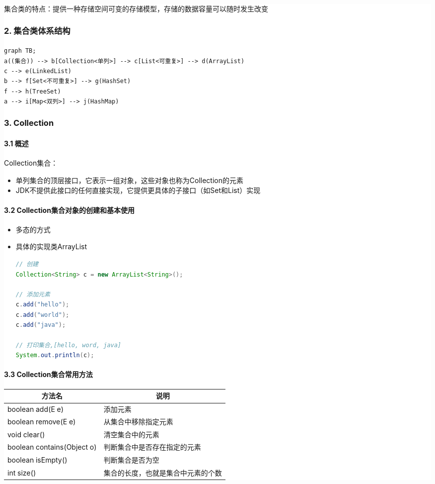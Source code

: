 集合类的特点：提供一种存储空间可变的存储模型，存储的数据容量可以随时发生改变

### 2. 集合类体系结构

```mermaid
graph TB;
a((集合)) --> b[Collection<单列>] --> c[List<可重复>] --> d(ArrayList)
c --> e(LinkedList)
b --> f[Set<不可重复>] --> g(HashSet)
f --> h(TreeSet)
a --> i[Map<双列>] --> j(HashMap)
```

### 3. Collection

#### 3.1 概述

Collection集合：

- 单列集合的顶层接口，它表示一组对象，这些对象也称为Collection的元素
- JDK不提供此接口的任何直接实现，它提供更具体的子接口（如Set和List）实现

#### 3.2 Collection集合对象的创建和基本使用

- 多态的方式

- 具体的实现类ArrayList

  ```java
  // 创建
  Collection<String> c = new ArrayList<String>();
  
  // 添加元素
  c.add("hello");
  c.add("world");
  c.add("java");
  
  // 打印集合,[hello, word, java]
  System.out.println(c);
  ```

#### 3.3 Collection集合常用方法

| 方法名                     | 说明                               |
| -------------------------- | ---------------------------------- |
| boolean add(E e)           | 添加元素                           |
| boolean remove(E e)        | 从集合中移除指定元素               |
| void clear()               | 清空集合中的元素                   |
| boolean contains(Object o) | 判断集合中是否存在指定的元素       |
| boolean isEmpty()          | 判断集合是否为空                   |
| int size()                 | 集合的长度，也就是集合中元素的个数 |
